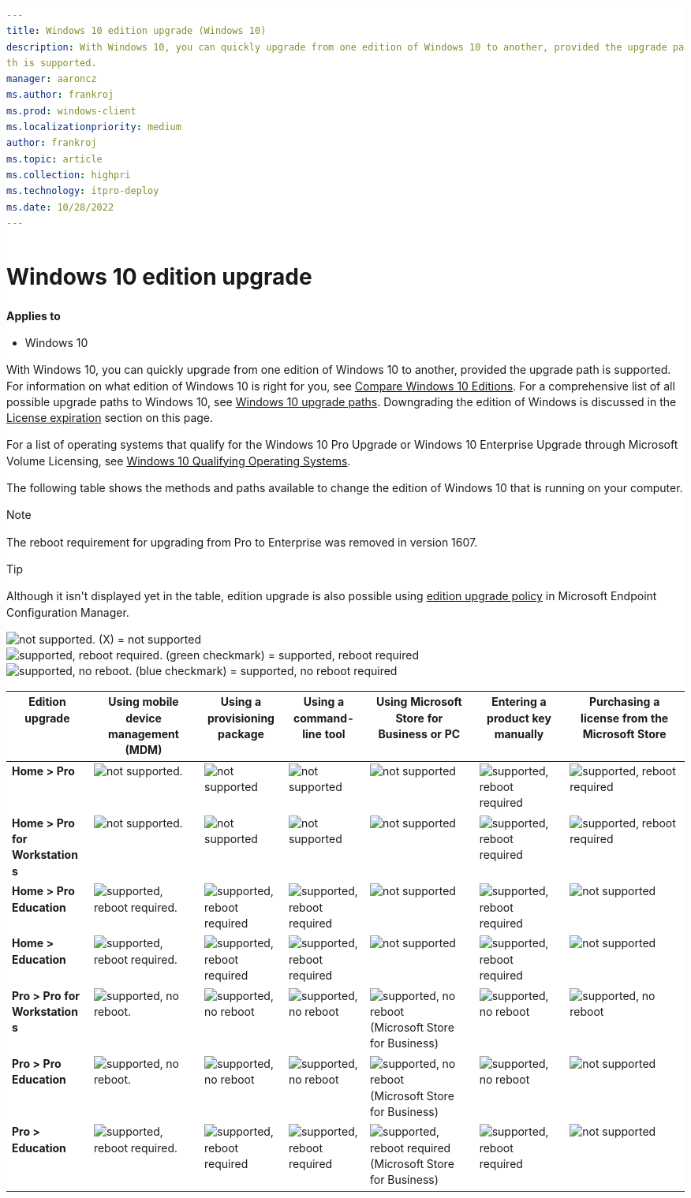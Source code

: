 ```yaml
---
title: Windows 10 edition upgrade (Windows 10)
description: With Windows 10, you can quickly upgrade from one edition of Windows 10 to another, provided the upgrade path is supported.
manager: aaroncz
ms.author: frankroj
ms.prod: windows-client
ms.localizationpriority: medium
author: frankroj
ms.topic: article
ms.collection: highpri
ms.technology: itpro-deploy
ms.date: 10/28/2022
---
```


# Windows 10 edition upgrade

**Applies to**

-   Windows 10

With Windows 10, you can quickly upgrade from one edition of Windows 10 to another, provided the upgrade path is supported. For information on what edition of Windows 10 is right for you, see [Compare Windows 10 Editions](https://go.microsoft.com/fwlink/p/?LinkID=690882). For a comprehensive list of all possible upgrade paths to Windows 10, see [Windows 10 upgrade paths](windows-10-upgrade-paths.md). Downgrading the edition of Windows is discussed in the [License expiration](#license-expiration) section on this page.

For a list of operating systems that qualify for the Windows 10 Pro Upgrade or Windows 10 Enterprise Upgrade through Microsoft Volume Licensing, see [Windows 10 Qualifying Operating Systems](https://download.microsoft.com/download/2/d/1/2d14fe17-66c2-4d4c-af73-e122930b60f6/Windows10-QOS.pdf).

The following table shows the methods and paths available to change the edition of Windows 10 that is running on your computer.

> [!NOTE]
> The reboot requirement for upgrading from Pro to Enterprise was removed in version 1607.

> [!TIP]
> Although it isn't displayed yet in the table, edition upgrade is also possible using [edition upgrade policy](/configmgr/compliance/deploy-use/upgrade-windows-version) in Microsoft Endpoint Configuration Manager.

![not supported.](../images/x_blk.png) (X) = not supported</br>
![supported, reboot required.](../images/check_grn.png) (green checkmark) = supported, reboot required</br>
![supported, no reboot.](../images/check_blu.png) (blue checkmark) = supported, no reboot required<br>



| Edition upgrade | Using mobile device management (MDM) | Using a provisioning package | Using a command-line tool | Using Microsoft Store for Business or PC | Entering a product key manually | Purchasing a license from the Microsoft Store |
|-----------------| ------------------------------------ | --------------------------- | ------------------------- | -------------------------------------- | ----------------------------------- | --------------------------------------------- |
| **Home > Pro** | ![not supported.](../images/x_blk.png) | ![not supported](../images/x_blk.png) | ![not supported](../images/x_blk.png) | ![not supported](../images/x_blk.png) | ![supported, reboot required](../images/check_grn.png) | ![supported, reboot required](../images/check_grn.png) |
| **Home > Pro for Workstations** | ![not supported.](../images/x_blk.png) | ![not supported](../images/x_blk.png) | ![not supported](../images/x_blk.png) | ![not supported](../images/x_blk.png) | ![supported, reboot required](../images/check_grn.png) | ![supported, reboot required](../images/check_grn.png) |
| **Home > Pro Education** | ![supported, reboot required.](../images/check_grn.png) | ![supported, reboot required](../images/check_grn.png) | ![supported, reboot required](../images/check_grn.png) | ![not supported](../images/x_blk.png) | ![supported, reboot required](../images/check_grn.png) | ![not supported](../images/x_blk.png) |
| **Home > Education** | ![supported, reboot required.](../images/check_grn.png) | ![supported, reboot required](../images/check_grn.png) | ![supported, reboot required](../images/check_grn.png) | ![not supported](../images/x_blk.png) | ![supported, reboot required](../images/check_grn.png) | ![not supported](../images/x_blk.png) |
| **Pro > Pro for Workstations** | ![supported, no reboot.](../images/check_blu.png) | ![supported, no reboot](../images/check_blu.png) | ![supported, no reboot](../images/check_blu.png) | ![supported, no reboot](../images/check_blu.png) <br>(Microsoft Store for Business) | ![supported, no reboot](../images/check_blu.png) | ![supported, no reboot](../images/check_blu.png) |
| **Pro > Pro Education** | ![supported, no reboot.](../images/check_blu.png) | ![supported, no reboot](../images/check_blu.png) | ![supported, no reboot](../images/check_blu.png) | ![supported, no reboot](../images/check_blu.png) <br>(Microsoft Store for Business) | ![supported, no reboot](../images/check_blu.png) | ![not supported](../images/x_blk.png) |
| **Pro > Education** | ![supported, reboot required.](../images/check_grn.png) | ![supported, reboot required](../images/check_grn.png) | ![supported, reboot required](../images/check_grn.png) | ![supported, reboot required](../images/check_grn.png) <br>(Microsoft Store for Business) | ![supported, reboot required](../images/check_grn.png) | ![not supported](../images/x_blk.png) |